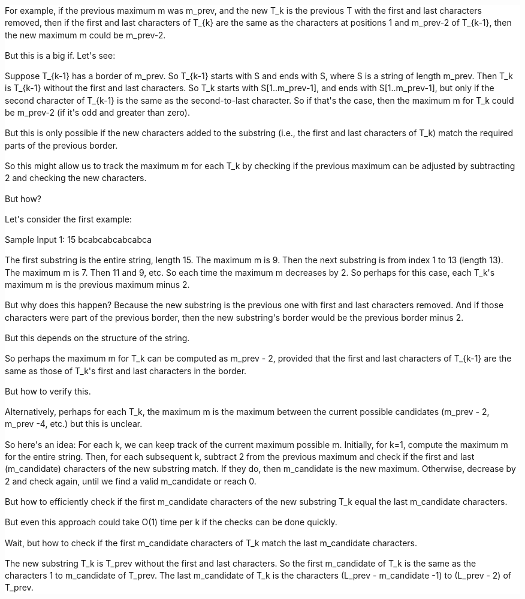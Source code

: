 For example, if the previous maximum m was m_prev, and the new T_k is the previous T with the first and last characters removed, then if the first and last characters of T_{k} are the same as the characters at positions 1 and m_prev-2 of T_{k-1}, then the new maximum m could be m_prev-2.

But this is a big if. Let's see:

Suppose T_{k-1} has a border of m_prev. So T_{k-1} starts with S and ends with S, where S is a string of length m_prev. Then T_k is T_{k-1} without the first and last characters. So T_k starts with S[1..m_prev-1], and ends with S[1..m_prev-1], but only if the second character of T_{k-1} is the same as the second-to-last character. So if that's the case, then the maximum m for T_k could be m_prev-2 (if it's odd and greater than zero).

But this is only possible if the new characters added to the substring (i.e., the first and last characters of T_k) match the required parts of the previous border.

So this might allow us to track the maximum m for each T_k by checking if the previous maximum can be adjusted by subtracting 2 and checking the new characters.

But how?

Let's consider the first example:

Sample Input 1:
15
bcabcabcabcabca

The first substring is the entire string, length 15. The maximum m is 9. Then the next substring is from index 1 to 13 (length 13). The maximum m is 7. Then 11 and 9, etc. So each time the maximum m decreases by 2. So perhaps for this case, each T_k's maximum m is the previous maximum minus 2.

But why does this happen? Because the new substring is the previous one with first and last characters removed. And if those characters were part of the previous border, then the new substring's border would be the previous border minus 2.

But this depends on the structure of the string.

So perhaps the maximum m for T_k can be computed as m_prev - 2, provided that the first and last characters of T_{k-1} are the same as those of T_k's first and last characters in the border.

But how to verify this.

Alternatively, perhaps for each T_k, the maximum m is the maximum between the current possible candidates (m_prev - 2, m_prev -4, etc.) but this is unclear.

So here's an idea: For each k, we can keep track of the current maximum possible m. Initially, for k=1, compute the maximum m for the entire string. Then, for each subsequent k, subtract 2 from the previous maximum and check if the first and last (m_candidate) characters of the new substring match. If they do, then m_candidate is the new maximum. Otherwise, decrease by 2 and check again, until we find a valid m_candidate or reach 0.

But how to efficiently check if the first m_candidate characters of the new substring T_k equal the last m_candidate characters.

But even this approach could take O(1) time per k if the checks can be done quickly.

Wait, but how to check if the first m_candidate characters of T_k match the last m_candidate characters.

The new substring T_k is T_prev without the first and last characters. So the first m_candidate of T_k is the same as the characters 1 to m_candidate of T_prev. The last m_candidate of T_k is the characters (L_prev - m_candidate -1) to (L_prev - 2) of T_prev.
